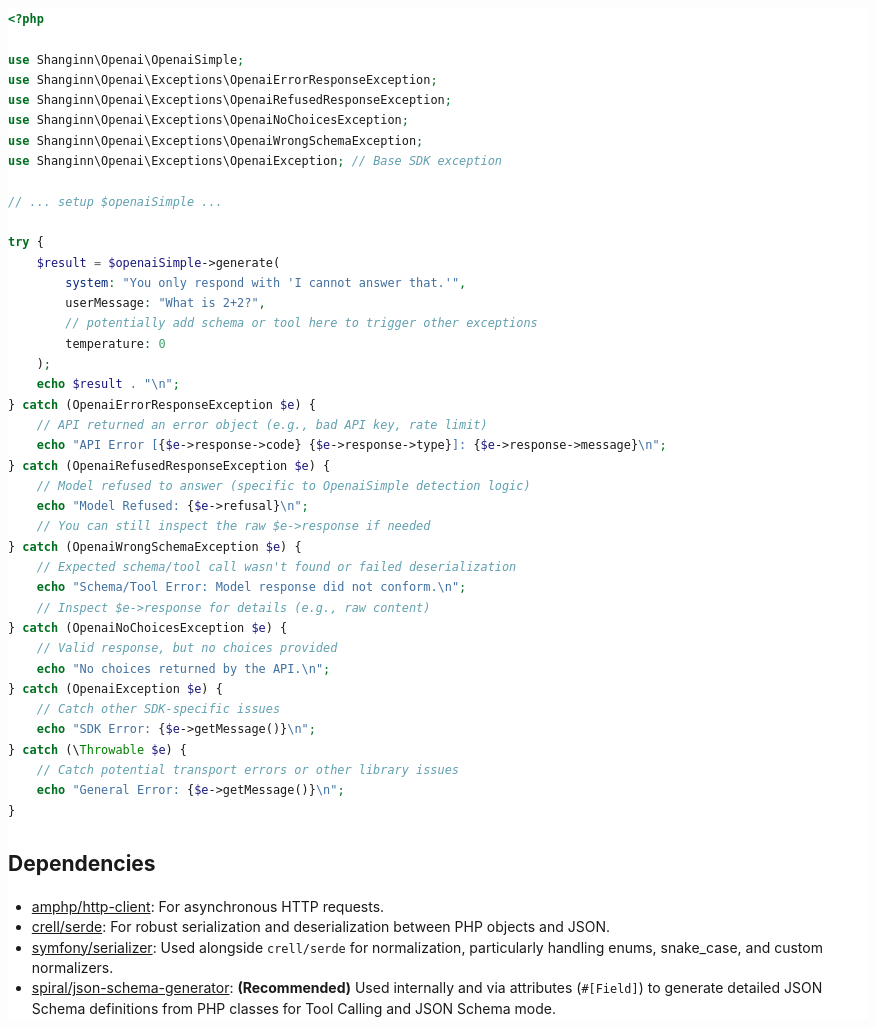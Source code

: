 ```php
<?php

use Shanginn\Openai\OpenaiSimple;
use Shanginn\Openai\Exceptions\OpenaiErrorResponseException;
use Shanginn\Openai\Exceptions\OpenaiRefusedResponseException;
use Shanginn\Openai\Exceptions\OpenaiNoChoicesException;
use Shanginn\Openai\Exceptions\OpenaiWrongSchemaException;
use Shanginn\Openai\Exceptions\OpenaiException; // Base SDK exception

// ... setup $openaiSimple ...

try {
    $result = $openaiSimple->generate(
        system: "You only respond with 'I cannot answer that.'",
        userMessage: "What is 2+2?",
        // potentially add schema or tool here to trigger other exceptions
        temperature: 0
    );
    echo $result . "\n";
} catch (OpenaiErrorResponseException $e) {
    // API returned an error object (e.g., bad API key, rate limit)
    echo "API Error [{$e->response->code} {$e->response->type}]: {$e->response->message}\n";
} catch (OpenaiRefusedResponseException $e) {
    // Model refused to answer (specific to OpenaiSimple detection logic)
    echo "Model Refused: {$e->refusal}\n";
    // You can still inspect the raw $e->response if needed
} catch (OpenaiWrongSchemaException $e) {
    // Expected schema/tool call wasn't found or failed deserialization
    echo "Schema/Tool Error: Model response did not conform.\n";
    // Inspect $e->response for details (e.g., raw content)
} catch (OpenaiNoChoicesException $e) {
    // Valid response, but no choices provided
    echo "No choices returned by the API.\n";
} catch (OpenaiException $e) {
    // Catch other SDK-specific issues
    echo "SDK Error: {$e->getMessage()}\n";
} catch (\Throwable $e) {
    // Catch potential transport errors or other library issues
    echo "General Error: {$e->getMessage()}\n";
}
```

## Dependencies

*   [amphp/http-client](https://github.com/amphp/http-client): For asynchronous HTTP requests.
*   [crell/serde](https://github.com/crell/serde): For robust serialization and deserialization between PHP objects and JSON.
*   [symfony/serializer](https://symfony.com/doc/current/components/serializer.html): Used alongside `crell/serde` for normalization, particularly handling enums, snake_case, and custom normalizers.
*   [spiral/json-schema-generator](https://github.com/spiral/json-schema-generator): **(Recommended)** Used internally and via attributes (`#[Field]`) to generate detailed JSON Schema definitions from PHP classes for Tool Calling and JSON Schema mode.
